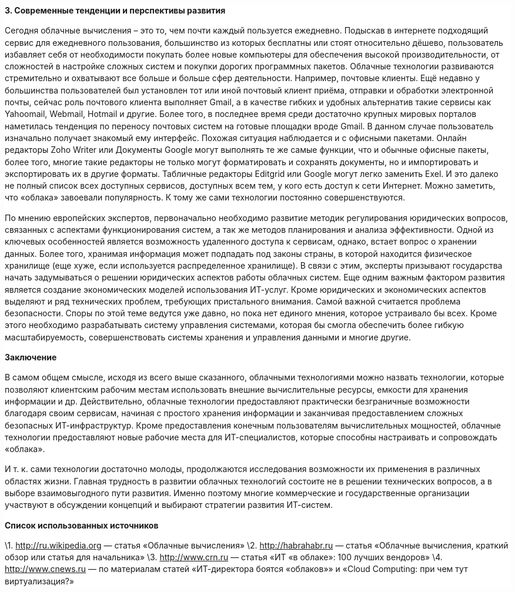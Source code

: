 **3. Современные тенденции и перспективы развития**

Сегодня облачные вычисления – это то, чем почти каждый пользуется ежедневно. Подыскав в интернете подходящий сервис для ежедневного пользования, большинство из которых бесплатны или стоят относительно дёшево, пользователь избавляет себя от необходимости покупать более новые компьютеры для обеспечения высокой производительности, от сложностей в настройке сложных систем и покупки дорогих программных пакетов. Облачные технологии развиваются стремительно и охватывают все больше и больше сфер деятельности. Например, почтовые клиенты. Ещё недавно у большинства пользователей был установлен тот или иной почтовый клиент приёма, отправки и обработки электронной почты, сейчас роль почтового клиента выполняет Gmail, а в качестве гибких и удобных альтернатив такие сервисы как Yahoomail, Webmail, Hotmail и другие. Более того, в последнее время среди достаточно крупных мировых порталов наметилась тенденция по переносу почтовых систем на готовые площадки вроде Gmail. В данном случае пользователь изначально получает знакомый ему интерфейс. Похожая ситуация наблюдается и с офисными пакетами. Онлайн редакторы Zoho Writer или Документы Google могут выполнять те же самые функции, что и обычные офисные пакеты, более того, многие такие редакторы не только могут форматировать и сохранять документы, но и импортировать и экспортировать их в другие форматы. Табличные редакторы Editgrid или Google могут легко заменить Exel. И это далеко не полный список всех доступных сервисов, доступных всем тем, у кого есть доступ к сети Интернет. Можно заметить, что «облака» завоевали популярность. К тому же сами технологии постоянно совершенствуются.

По мнению европейских экспертов, первоначально необходимо развитие методик регулирования юридических вопросов, связанных с аспектами функционирования систем, а так же методов планирования и анализа эффективности. Одной из ключевых особенностей является возможность удаленного доступа к сервисам, однако, встает вопрос о хранении данных. Более того, хранимая информация может подпадать под законы страны, в которой находится физическое хранилище (еще хуже, если используется распределенное хранилище). В связи с этим, эксперты призывают государства начать задумываться о решении юридических аспектов работы облачных систем. Еще одним важным фактором развития является создание экономических моделей использования ИТ-услуг. Кроме юридических и экономических аспектов выделяют и ряд технических проблем, требующих пристального внимания. Самой важной считается проблема безопасности. Споры по этой теме ведутся уже давно, но пока нет единого мнения, которое устраивало бы всех. Кроме этого необходимо разрабатывать систему управления системами, которая бы смогла обеспечить более гибкую масштабируемость, совершенствовать системы хранения и управления данными и многие другие.

**Заключение**

В самом общем смысле, исходя из всего выше сказанного, облачными технологиями можно назвать технологии, которые позволяют клиентским рабочим местам использовать внешние вычислительные ресурсы, емкости для хранения информации и др. Действительно, облачные технологии предоставляют практически безграничные возможности благодаря своим сервисам, начиная с простого хранения информации и заканчивая предоставлением сложных безопасных ИТ-инфраструктур. Кроме предоставления конечным пользователям вычислительных мощностей, облачные технологии предоставляют новые рабочие места для ИТ-специалистов, которые способны настраивать и сопровождать «облака».

И т. к. сами технологии достаточно молоды, продолжаются исследования возможности их применения в различных областях жизни. Главная трудность в развитии облачных технологий состоите не в решении технических вопросов, а в выборе взаимовыгодного пути развития. Именно поэтому многие коммерческие и государственные организации участвуют в обсуждении концепций и выбирают стратегии развития ИТ-систем.

**Список использованных источников**

\1. http://ru.wikipedia.org — статья «Облачные вычисления»
\2. http://habrahabr.ru — статья «Облачные вычисления, краткий обзор или статья для начальника»
\3. http://www.crn.ru — статья «ИТ «в облаке»: 100 лучших вендоров»
\4. http://www.cnews.ru — по материалам статей «ИТ-директора боятся «облаков»» и «Cloud Computing: при чем тут виртуализация?»

